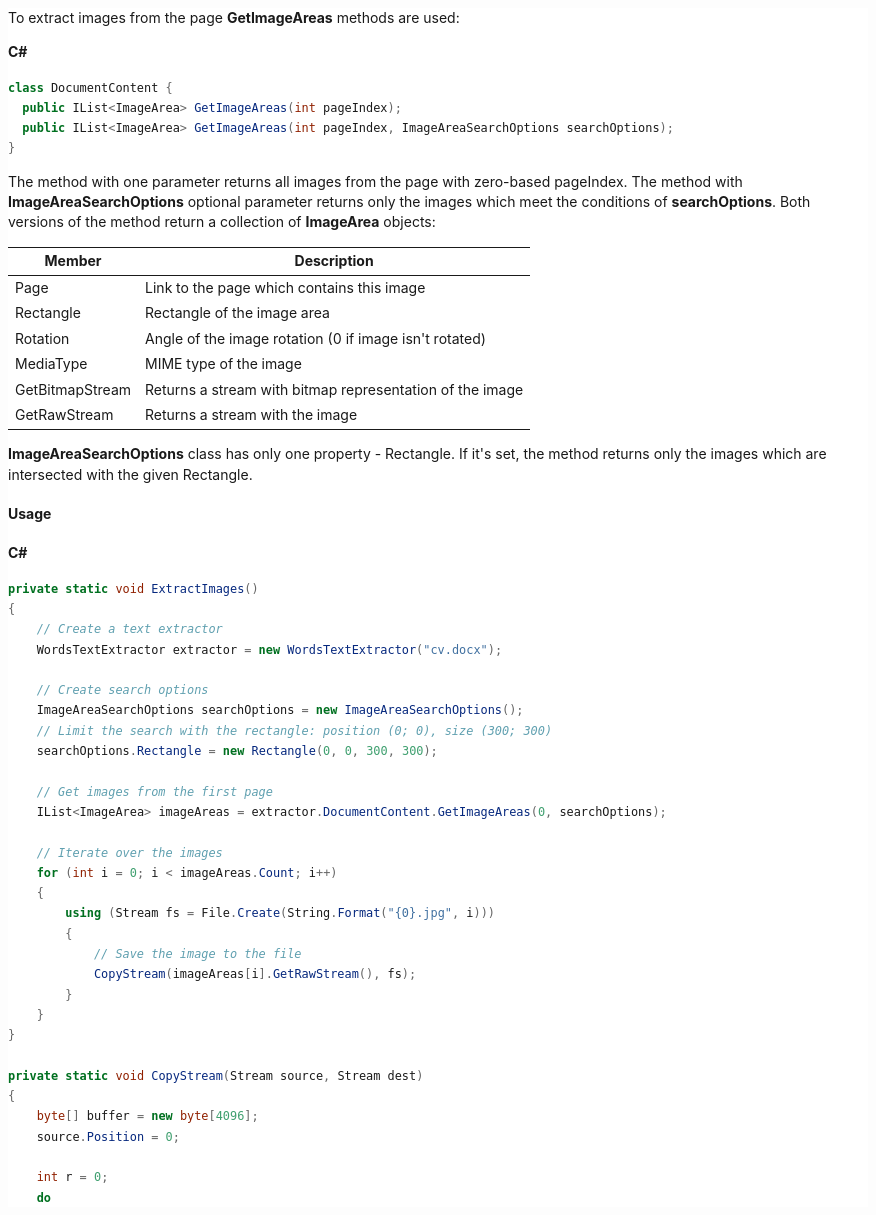 To extract images from the page **GetImageAreas** methods are used:

**C#**

```csharp
class DocumentContent {
  public IList<ImageArea> GetImageAreas(int pageIndex);
  public IList<ImageArea> GetImageAreas(int pageIndex, ImageAreaSearchOptions searchOptions);
}
```

The method with one parameter returns all images from the page with zero-based pageIndex. The method with **ImageAreaSearchOptions** optional parameter returns only the images which meet the conditions of **searchOptions**. Both versions of the method return a collection of **ImageArea** objects:

| Member | Description |
| --- | --- |
| Page | Link to the page which contains this image |
| Rectangle | Rectangle of the image area |
| Rotation | Angle of the image rotation (0 if image isn't rotated) |
| MediaType | MIME type of the image |
| GetBitmapStream | Returns a stream with bitmap representation of the image |
| GetRawStream | Returns a stream with the image |

**ImageAreaSearchOptions** class has only one property - Rectangle. If it's set, the method returns only the images which are intersected with the given Rectangle.

#### Usage

**C#**

```csharp
private static void ExtractImages()
{
    // Create a text extractor
    WordsTextExtractor extractor = new WordsTextExtractor("cv.docx");
 
    // Create search options
    ImageAreaSearchOptions searchOptions = new ImageAreaSearchOptions();
    // Limit the search with the rectangle: position (0; 0), size (300; 300)
    searchOptions.Rectangle = new Rectangle(0, 0, 300, 300);
 
    // Get images from the first page
    IList<ImageArea> imageAreas = extractor.DocumentContent.GetImageAreas(0, searchOptions);
 
    // Iterate over the images
    for (int i = 0; i < imageAreas.Count; i++)
    {
        using (Stream fs = File.Create(String.Format("{0}.jpg", i)))
        {
            // Save the image to the file
            CopyStream(imageAreas[i].GetRawStream(), fs);
        }
    }
}
 
private static void CopyStream(Stream source, Stream dest)
{
    byte[] buffer = new byte[4096];
    source.Position = 0;
 
    int r = 0;
    do
```